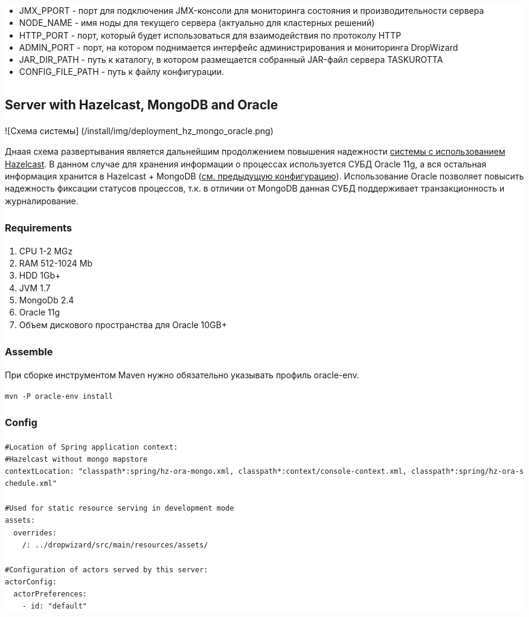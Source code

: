 - JMX_PPORT - порт для подключения JMX-консоли для мониторинга состояния и производительности сервера
- NODE_NAME - имя ноды для текущего сервера (актуально для кластерных решений)
- HTTP_PORT - порт, который будет использоваться для взаимодействия по протоколу HTTP
- ADMIN_PORT -  порт, на котором поднимается интерфейс администрирования и мониторинга DropWizard
- JAR_DIR_PATH - путь к каталогу, в котором размещается собранный JAR-файл сервера TASKUROTTA
- CONFIG_FILE_PATH - путь к файлу конфигурации.

## <div id="d-s-hzmo">Server with Hazelcast, MongoDB and Oracle</div>

![Схема системы] (/install/img/deployment_hz_mongo_oracle.png)

Днаая схема развертывания является дальнейшим продолжением повышения надежности [системы с использованием Hazelcast](#deployment_hz). В данном случае для хранения информации о процессах используется
СУБД Oracle 11g, а вся остальная информация хранится в Hazelcast + MongoDB ([см. предыдущую конфигурацию](#deployment_hz_mongo)). Использование Oracle позволяет повысить надежность фиксации статусов процессов,
т.к. в отличии от MongoDB данная СУБД поддерживает транзакционность и журналирование.

### <div id="d-s-hzmo-req">Requirements</div>

1. CPU 1-2 MGz
2. RAM 512-1024 Mb
3. HDD 1Gb+
4. JVM 1.7
5. MongoDb 2.4
6. Oracle 11g
7. Объем дискового пространства для Oracle 10GB+

### <div id="d-s-hzmo-assemble">Assemble</div>

При сборке инструментом Maven нужно обязательно указывать профиль oracle-env.

    mvn -P oracle-env install

### <div id="d-s-hzmo-config">Config</div>

	#Location of Spring application context:
	#Hazelcast without mongo mapstore
	contextLocation: "classpath*:spring/hz-ora-mongo.xml, classpath*:context/console-context.xml, classpath*:spring/hz-ora-schedule.xml"

	#Used for static resource serving in development mode
	assets:
	  overrides:
		/: ../dropwizard/src/main/resources/assets/

	#Configuration of actors served by this server:
	actorConfig:
	  actorPreferences:
		- id: "default"

